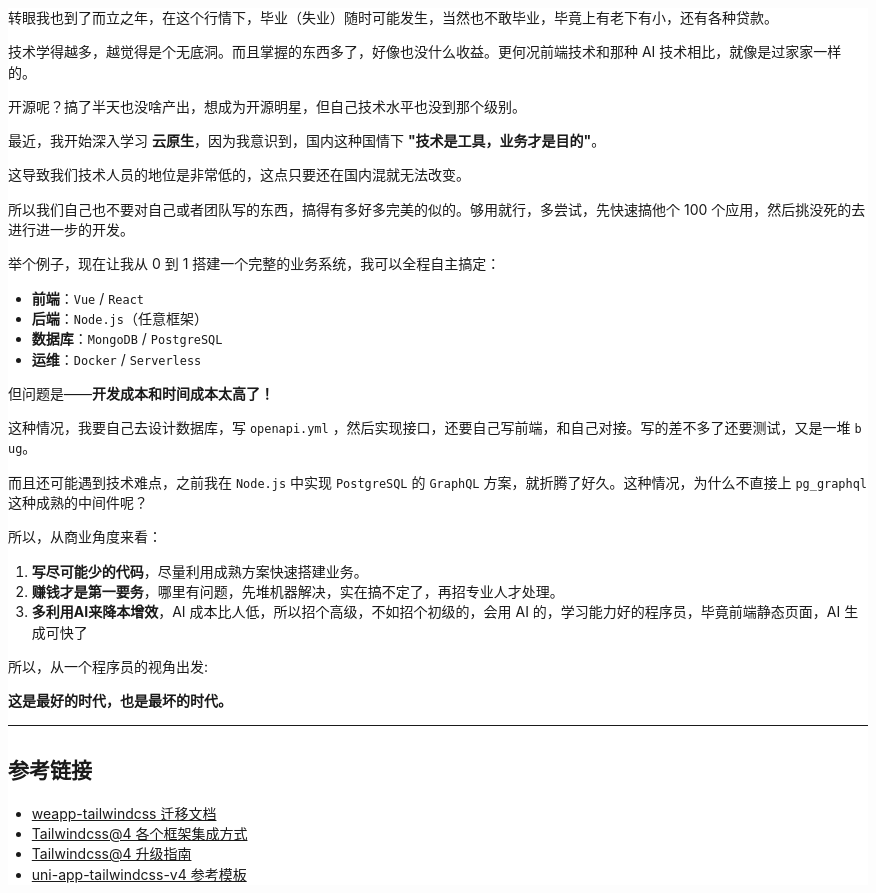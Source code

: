 转眼我也到了而立之年，在这个行情下，毕业（失业）随时可能发生，当然也不敢毕业，毕竟上有老下有小，还有各种贷款。

技术学得越多，越觉得是个无底洞。而且掌握的东西多了，好像也没什么收益。更何况前端技术和那种 AI 技术相比，就像是过家家一样的。

开源呢？搞了半天也没啥产出，想成为开源明星，但自己技术水平也没到那个级别。

最近，我开始深入学习 **云原生**，因为我意识到，国内这种国情下 **"技术是工具，业务才是目的"**。

这导致我们技术人员的地位是非常低的，这点只要还在国内混就无法改变。

所以我们自己也不要对自己或者团队写的东西，搞得有多好多完美的似的。够用就行，多尝试，先快速搞他个 100 个应用，然后挑没死的去进行进一步的开发。

举个例子，现在让我从 0 到 1 搭建一个完整的业务系统，我可以全程自主搞定：

- **前端**：`Vue` / `React`
- **后端**：`Node.js`（任意框架）
- **数据库**：`MongoDB` / `PostgreSQL`
- **运维**：`Docker` / `Serverless`

但问题是——**开发成本和时间成本太高了！**

这种情况，我要自己去设计数据库，写 `openapi.yml` ，然后实现接口，还要自己写前端，和自己对接。写的差不多了还要测试，又是一堆 `bug`。

而且还可能遇到技术难点，之前我在 `Node.js` 中实现 `PostgreSQL` 的 `GraphQL` 方案，就折腾了好久。这种情况，为什么不直接上 `pg_graphql` 这种成熟的中间件呢？

所以，从商业角度来看：

1. **写尽可能少的代码**，尽量利用成熟方案快速搭建业务。
2. **赚钱才是第一要务**，哪里有问题，先堆机器解决，实在搞不定了，再招专业人才处理。
3. **多利用AI来降本增效**，AI 成本比人低，所以招个高级，不如招个初级的，会用 AI 的，学习能力好的程序员，毕竟前端静态页面，AI 生成可快了

所以，从一个程序员的视角出发:

**这是最好的时代，也是最坏的时代。**

---

## **参考链接**

- [weapp-tailwindcss 迁移文档](https://tw.icebreaker.top/docs/migrations/v3)
- [Tailwindcss@4 各个框架集成方式](https://tw.icebreaker.top/docs/quick-start/v4)
- [Tailwindcss@4 升级指南](https://tailwindcss.com/docs/upgrade-guide)
- [uni-app-tailwindcss-v4 参考模板](https://github.com/icebreaker-template/uni-app-tailwindcss-v4)
